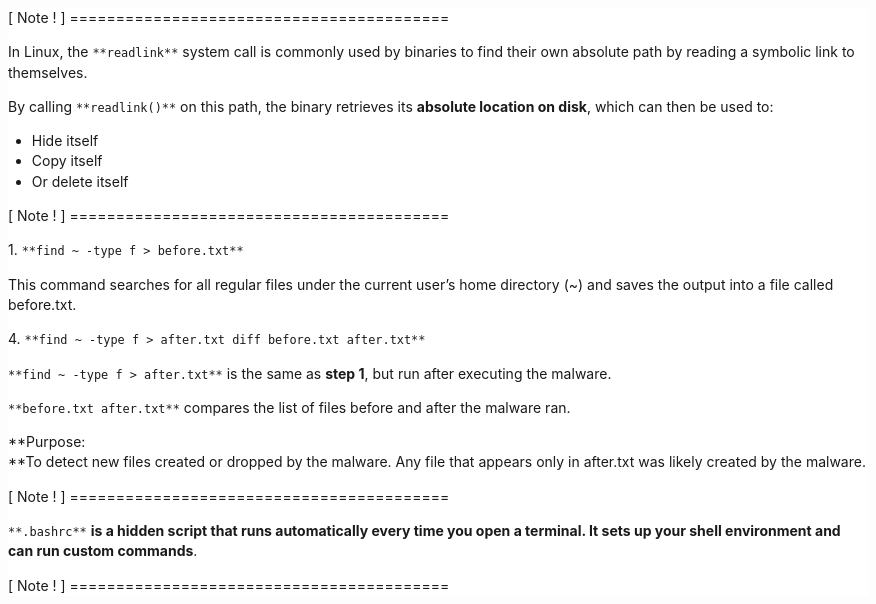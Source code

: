 [ Note ! ] =========================================

In Linux, the `**readlink**` system call is commonly used by binaries to find their own absolute path by reading a symbolic link to themselves.

By calling `**readlink()**` on this path, the binary retrieves its **absolute location on disk**, which can then be used to:

- Hide itself
- Copy itself
- Or delete itself

[ Note ! ] =========================================

1. `**find ~ -type f > before.txt**`

This command searches for all regular files under the current user’s home directory (~) and saves the output into a file called before.txt.

4. `**find ~ -type f > after.txt diff before.txt after.txt**`

`**find ~ -type f > after.txt**` is the same as **step 1**, but run after executing the malware.

`**before.txt after.txt**` compares the list of files before and after the malware ran.

**Purpose:  
**To detect new files created or dropped by the malware. Any file that appears only in after.txt was likely created by the malware.


[ Note ! ] =========================================

`**.bashrc**` **is a hidden script that runs automatically every time you open a terminal. It sets up your shell environment and can run custom commands**.

[ Note ! ] =========================================